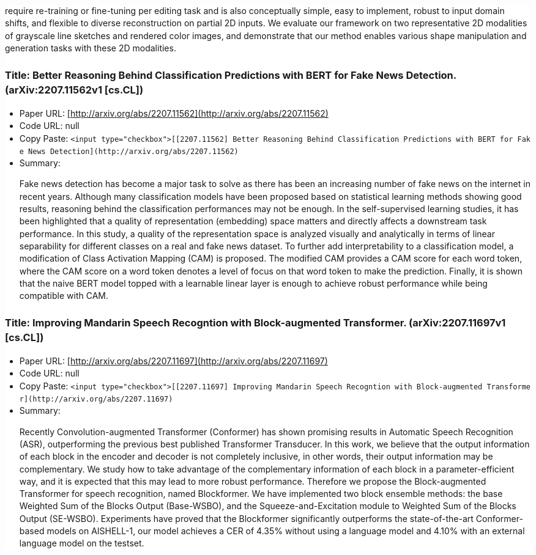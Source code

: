 require re-training or fine-tuning per editing task and is also conceptually
simple, easy to implement, robust to input domain shifts, and flexible to
diverse reconstruction on partial 2D inputs. We evaluate our framework on two
representative 2D modalities of grayscale line sketches and rendered color
images, and demonstrate that our method enables various shape manipulation and
generation tasks with these 2D modalities.
</p>

### Title: Better Reasoning Behind Classification Predictions with BERT for Fake News Detection. (arXiv:2207.11562v1 [cs.CL])
* Paper URL: [http://arxiv.org/abs/2207.11562](http://arxiv.org/abs/2207.11562)
* Code URL: null
* Copy Paste: `<input type="checkbox">[[2207.11562] Better Reasoning Behind Classification Predictions with BERT for Fake News Detection](http://arxiv.org/abs/2207.11562)`
* Summary: <p>Fake news detection has become a major task to solve as there has been an
increasing number of fake news on the internet in recent years. Although many
classification models have been proposed based on statistical learning methods
showing good results, reasoning behind the classification performances may not
be enough. In the self-supervised learning studies, it has been highlighted
that a quality of representation (embedding) space matters and directly affects
a downstream task performance. In this study, a quality of the representation
space is analyzed visually and analytically in terms of linear separability for
different classes on a real and fake news dataset. To further add
interpretability to a classification model, a modification of Class Activation
Mapping (CAM) is proposed. The modified CAM provides a CAM score for each word
token, where the CAM score on a word token denotes a level of focus on that
word token to make the prediction. Finally, it is shown that the naive BERT
model topped with a learnable linear layer is enough to achieve robust
performance while being compatible with CAM.
</p>

### Title: Improving Mandarin Speech Recogntion with Block-augmented Transformer. (arXiv:2207.11697v1 [cs.CL])
* Paper URL: [http://arxiv.org/abs/2207.11697](http://arxiv.org/abs/2207.11697)
* Code URL: null
* Copy Paste: `<input type="checkbox">[[2207.11697] Improving Mandarin Speech Recogntion with Block-augmented Transformer](http://arxiv.org/abs/2207.11697)`
* Summary: <p>Recently Convolution-augmented Transformer (Conformer) has shown promising
results in Automatic Speech Recognition (ASR), outperforming the previous best
published Transformer Transducer. In this work, we believe that the output
information of each block in the encoder and decoder is not completely
inclusive, in other words, their output information may be complementary. We
study how to take advantage of the complementary information of each block in a
parameter-efficient way, and it is expected that this may lead to more robust
performance. Therefore we propose the Block-augmented Transformer for speech
recognition, named Blockformer. We have implemented two block ensemble methods:
the base Weighted Sum of the Blocks Output (Base-WSBO), and the
Squeeze-and-Excitation module to Weighted Sum of the Blocks Output (SE-WSBO).
Experiments have proved that the Blockformer significantly outperforms the
state-of-the-art Conformer-based models on AISHELL-1, our model achieves a CER
of 4.35\% without using a language model and 4.10\% with an external language
model on the testset.
</p>
